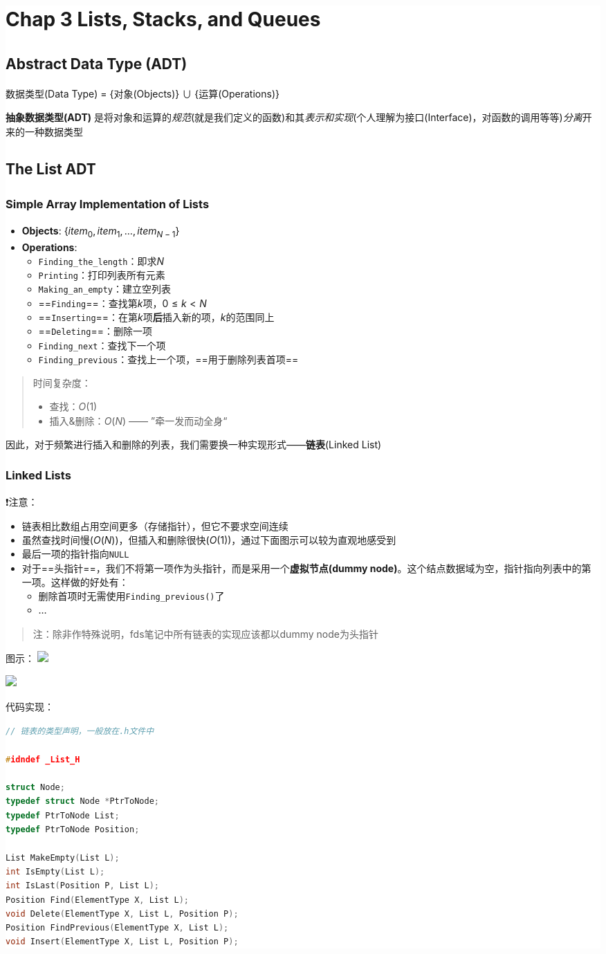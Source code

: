 # Chap 3 Lists, Stacks, and Queues

## Abstract Data Type (ADT)

数据类型(Data Type) = {对象(Objects)} $\cup$ {运算(Operations)}

**抽象数据类型(ADT)** 是将对象和运算的*规范*(就是我们定义的函数)和其*表示和实现*(个人理解为接口(Interface)，对函数的调用等等)*分离*开来的一种数据类型

## The List ADT

### Simple Array Implementation of Lists

+ **Objects**: {$item_0, item_1, \dots, item_{N - 1}$}
+ **Operations**: 
	+ `Finding_the_length`：即求$N$
	+ `Printing`：打印列表所有元素
	+ `Making_an_empty`：建立空列表
	+ ==`Finding`==：查找第$k$项，$0 \le k < N$
	+ ==`Inserting`==：在第$k$项**后**插入新的项，$k$的范围同上
	+ ==`Deleting`==：删除一项
	+ `Finding_next`：查找下一个项
	+ `Finding_previous`：查找上一个项，==用于删除列表首项==

> 时间复杂度：
> + 查找：$O(1)$
> + 插入&删除：$O(N)$ —— ”牵一发而动全身“

因此，对于频繁进行插入和删除的列表，我们需要换一种实现形式——**链表**(Linked List)

### Linked Lists

❗注意：
+ 链表相比数组占用空间更多（存储指针），但它不要求空间连续
+ 虽然查找时间慢($O(N)$)，但插入和删除很快($O(1)$)，通过下面图示可以较为直观地感受到
+ 最后一项的指针指向`NULL`
+ 对于==头指针==，我们不将第一项作为头指针，而是采用一个**虚拟节点(dummy node)**。这个结点数据域为空，指针指向列表中的第一项。这样做的好处有：
	+ 删除首项时无需使用`Finding_previous()`了
	+ $\dots$
>注：除非作特殊说明，fds笔记中所有链表的实现应该都以dummy node为头指针

图示：
![](Quicker_20240308_205455.png)

![](Quicker_20240308_205536.png)

代码实现：
```c
// 链表的类型声明，一般放在.h文件中

#idndef _List_H

struct Node;
typedef struct Node *PtrToNode;
typedef PtrToNode List;
typedef PtrToNode Position;

List MakeEmpty(List L);
int IsEmpty(List L);
int IsLast(Position P, List L);
Position Find(ElementType X, List L);
void Delete(ElementType X, List L, Position P);
Position FindPrevious(ElementType X, List L);
void Insert(ElementType X, List L, Position P);
```